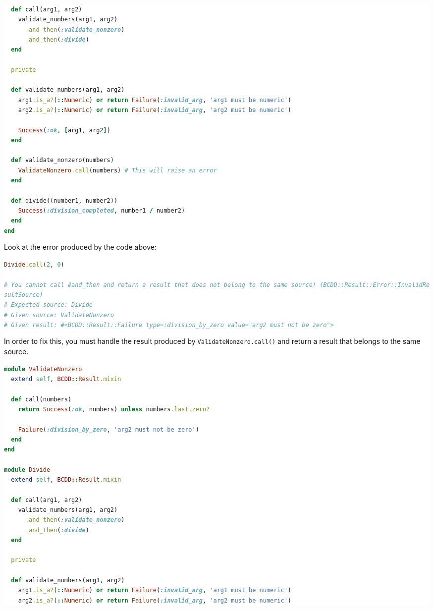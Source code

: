 ```ruby
  def call(arg1, arg2)
    validate_numbers(arg1, arg2)
      .and_then(:validate_nonzero)
      .and_then(:divide)
  end

  private

  def validate_numbers(arg1, arg2)
    arg1.is_a?(::Numeric) or return Failure(:invalid_arg, 'arg1 must be numeric')
    arg2.is_a?(::Numeric) or return Failure(:invalid_arg, 'arg2 must be numeric')

    Success(:ok, [arg1, arg2])
  end

  def validate_nonzero(numbers)
    ValidateNonzero.call(numbers) # This will raise an error
  end

  def divide((number1, number2))
    Success(:division_completed, number1 / number2)
  end
end
```

Look at the error produced by the code above:

```ruby
Divide.call(2, 0)

# You cannot call #and_then and return a result that does not belong to the same source! (BCDD::Result::Error::InvalidResultSource)
# Expected source: Divide
# Given source: ValidateNonzero
# Given result: #<BCDD::Result::Failure type=:division_by_zero value="arg2 must not be zero">
```

In order to fix this, you must handle the result produced by `ValidateNonzero.call()` and return a result that belongs to the same source.

```ruby
module ValidateNonzero
  extend self, BCDD::Result.mixin

  def call(numbers)
    return Success(:ok, numbers) unless numbers.last.zero?

    Failure(:division_by_zero, 'arg2 must not be zero')
  end
end

module Divide
  extend self, BCDD::Result.mixin

  def call(arg1, arg2)
    validate_numbers(arg1, arg2)
      .and_then(:validate_nonzero)
      .and_then(:divide)
  end

  private

  def validate_numbers(arg1, arg2)
    arg1.is_a?(::Numeric) or return Failure(:invalid_arg, 'arg1 must be numeric')
    arg2.is_a?(::Numeric) or return Failure(:invalid_arg, 'arg2 must be numeric')
```